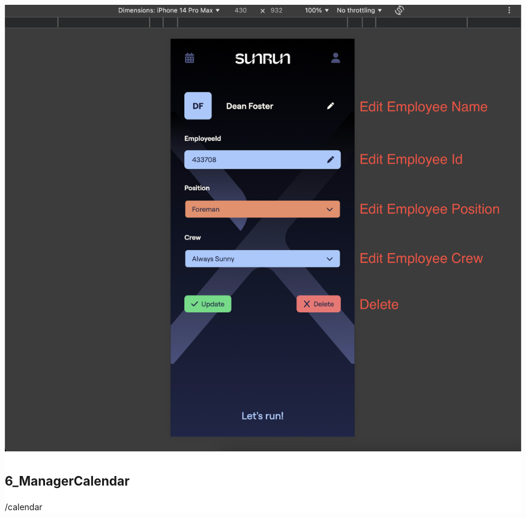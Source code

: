 !['5_ManagerEditInstaller'](./docs/design/5_ManagerEditInstaller.png)

## 6_ManagerCalendar

/calendar
